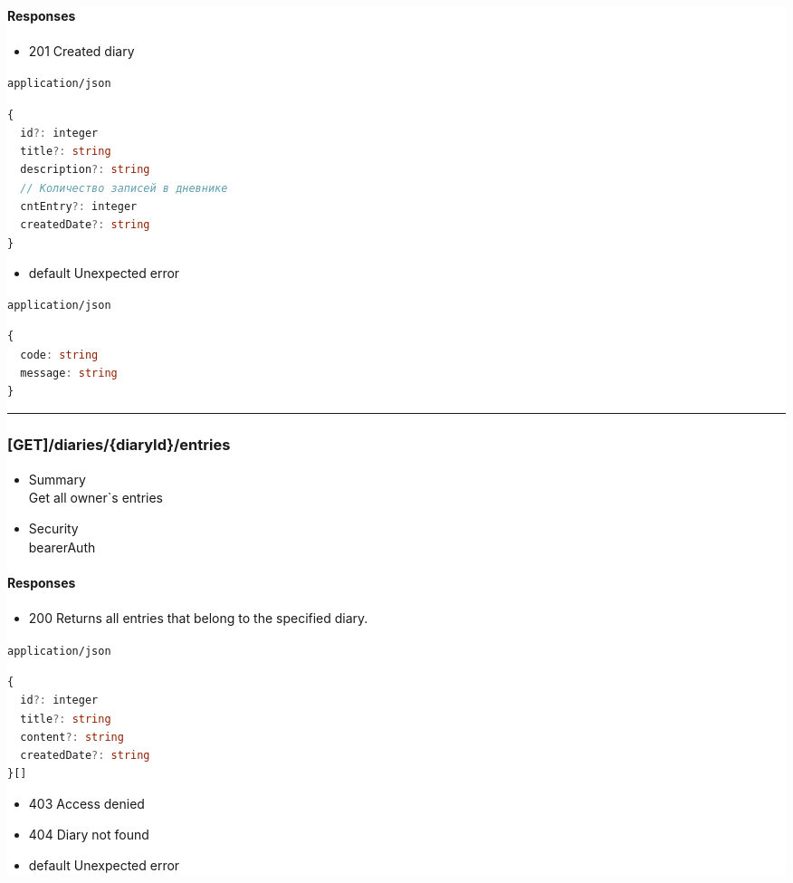 #### Responses

- 201 Created diary

`application/json`

```ts
{
  id?: integer
  title?: string
  description?: string
  // Количество записей в дневнике
  cntEntry?: integer
  createdDate?: string
}
```

- default Unexpected error

`application/json`

```ts
{
  code: string
  message: string
}
```

***

### [GET]/diaries/{diaryId}/entries

- Summary  
Get all owner`s entries

- Security  
bearerAuth  

#### Responses

- 200 Returns all entries that belong to the specified diary.

`application/json`

```ts
{
  id?: integer
  title?: string
  content?: string
  createdDate?: string
}[]
```

- 403 Access denied

- 404 Diary not found

- default Unexpected error
